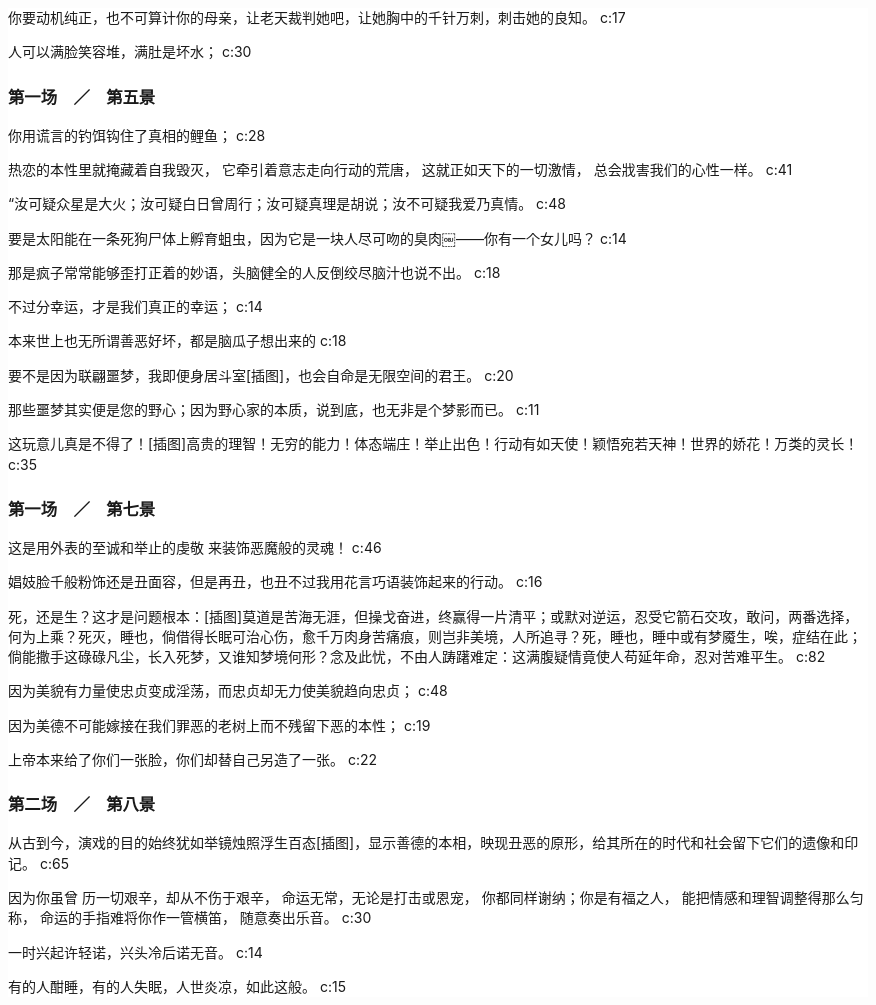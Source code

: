 你要动机纯正，也不可算计你的母亲，让老天裁判她吧，让她胸中的千针万刺，刺击她的良知。 c:17

人可以满脸笑容堆，满肚是坏水； c:30

### 第一场　／　第五景

你用谎言的钓饵钩住了真相的鲤鱼； c:28

热恋的本性里就掩藏着自我毁灭，
它牵引着意志走向行动的荒唐，
这就正如天下的一切激情，
总会戕害我们的心性一样。 c:41

“汝可疑众星是大火；汝可疑白日曾周行；汝可疑真理是胡说；汝不可疑我爱乃真情。 c:48

要是太阳能在一条死狗尸体上孵育蛆虫，因为它是一块人尽可吻的臭肉￼——你有一个女儿吗？ c:14

那是疯子常常能够歪打正着的妙语，头脑健全的人反倒绞尽脑汁也说不出。 c:18

不过分幸运，才是我们真正的幸运； c:14

本来世上也无所谓善恶好坏，都是脑瓜子想出来的 c:18

要不是因为联翩噩梦，我即便身居斗室[插图]，也会自命是无限空间的君王。 c:20

那些噩梦其实便是您的野心；因为野心家的本质，说到底，也无非是个梦影而已。 c:11

这玩意儿真是不得了！[插图]高贵的理智！无穷的能力！体态端庄！举止出色！行动有如天使！颖悟宛若天神！世界的娇花！万类的灵长！ c:35

### 第一场　／　第七景

这是用外表的至诚和举止的虔敬
来装饰恶魔般的灵魂！ c:46

娼妓脸千般粉饰还是丑面容，但是再丑，也丑不过我用花言巧语装饰起来的行动。 c:16

死，还是生？这才是问题根本：[插图]莫道是苦海无涯，但操戈奋进，终赢得一片清平；或默对逆运，忍受它箭石交攻，敢问，两番选择，何为上乘？死灭，睡也，倘借得长眠可治心伤，愈千万肉身苦痛痕，则岂非美境，人所追寻？死，睡也，睡中或有梦魇生，唉，症结在此；倘能撒手这碌碌凡尘，长入死梦，又谁知梦境何形？念及此忧，不由人踌躇难定：这满腹疑情竟使人苟延年命，忍对苦难平生。 c:82

因为美貌有力量使忠贞变成淫荡，而忠贞却无力使美貌趋向忠贞； c:48

因为美德不可能嫁接在我们罪恶的老树上而不残留下恶的本性； c:19

上帝本来给了你们一张脸，你们却替自己另造了一张。 c:22

### 第二场　／　第八景

从古到今，演戏的目的始终犹如举镜烛照浮生百态[插图]，显示善德的本相，映现丑恶的原形，给其所在的时代和社会留下它们的遗像和印记。 c:65

因为你虽曾
历一切艰辛，却从不伤于艰辛，
命运无常，无论是打击或恩宠，
你都同样谢纳；你是有福之人，
能把情感和理智调整得那么匀称，
命运的手指难将你作一管横笛，
随意奏出乐音。 c:30

一时兴起许轻诺，兴头冷后诺无音。 c:14

有的人酣睡，有的人失眠，人世炎凉，如此这般。 c:15
